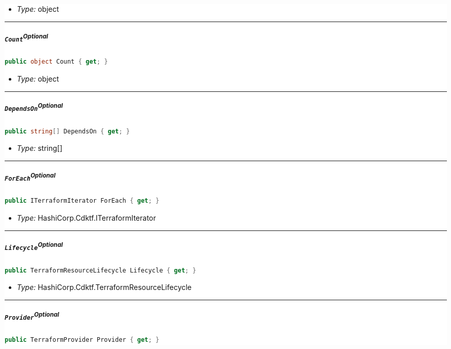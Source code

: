 - *Type:* object

---

##### `Count`<sup>Optional</sup> <a name="Count" id="@cdktf/provider-azurerm.roleManagementPolicy.RoleManagementPolicy.property.count"></a>

```csharp
public object Count { get; }
```

- *Type:* object

---

##### `DependsOn`<sup>Optional</sup> <a name="DependsOn" id="@cdktf/provider-azurerm.roleManagementPolicy.RoleManagementPolicy.property.dependsOn"></a>

```csharp
public string[] DependsOn { get; }
```

- *Type:* string[]

---

##### `ForEach`<sup>Optional</sup> <a name="ForEach" id="@cdktf/provider-azurerm.roleManagementPolicy.RoleManagementPolicy.property.forEach"></a>

```csharp
public ITerraformIterator ForEach { get; }
```

- *Type:* HashiCorp.Cdktf.ITerraformIterator

---

##### `Lifecycle`<sup>Optional</sup> <a name="Lifecycle" id="@cdktf/provider-azurerm.roleManagementPolicy.RoleManagementPolicy.property.lifecycle"></a>

```csharp
public TerraformResourceLifecycle Lifecycle { get; }
```

- *Type:* HashiCorp.Cdktf.TerraformResourceLifecycle

---

##### `Provider`<sup>Optional</sup> <a name="Provider" id="@cdktf/provider-azurerm.roleManagementPolicy.RoleManagementPolicy.property.provider"></a>

```csharp
public TerraformProvider Provider { get; }
```
